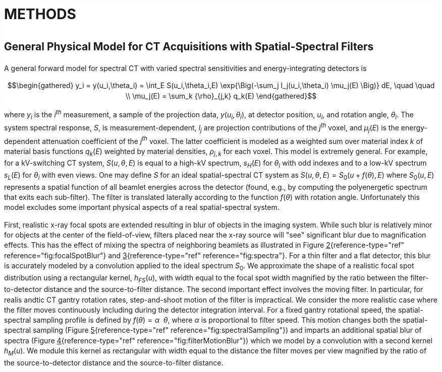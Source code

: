 # METHODS

## General Physical Model for CT Acquisitions with Spatial-Spectral Filters

A general forward model for spectral CT with varied spectral
sensitivities and energy-integrating detectors is

$$\begin{gathered}
    y_i = y(u_i,\theta_i) = \int_E S(u_i,\theta_i,E) \exp{\Big(-\sum_j l_j(u_i,\theta_i)  \mu_j(E) \Big)} dE, \quad \quad \\
    \mu_j(E) = \sum_k  {\rho}_{j,k} q_k(E) 
\end{gathered}$$

where $y_i$ is the $i^{th}$ measurement, a sample of the projection
data, $y(u_i,\theta_i)$, at detector position, $u_i$, and rotation
angle, $\theta_i$. The system spectral response, $S$, is
measurement-dependent, $l_j$ are projection contributions of the
$j^{th}$ voxel, and $\mu_j(E)$ is the energy-dependent attenuation
coefficient of the $j^{th}$ voxel. The latter coefficient is modeled as
a weighted sum over material index $k$ of material basis functions
$q_k(E)$ weighted by material densities, $\rho_{j,k}$ for each voxel.
This model is extremely general. For example, for a kV-switching CT
system, $S(u,\theta, E)$ is equal to a high-kV spectrum, $s_H(E)$ for
$\theta_i$ with odd indexes and to a low-kV spectrum $s_L(E)$ for
$\theta_i$ with even views. One may define $S$ for an ideal
spatial-spectral CT system as $S(u,\theta,E) = S_0(u+f(\theta),E)$ where
$S_0(u,E)$ represents a spatial function of all beamlet energies across
the detector (found, e.g., by computing the polyenergetic spectrum that
exits each sub-filter). The filter is translated laterally according to
the function $f(\theta)$ with rotation angle. Unfortunately this model
excludes some important physical aspects of a real spatial-spectral
system.

First, realistic x-ray focal spots are extended resulting in blur of
objects in the imaging system. While such blur is relatively minor for
objects at the center of the field-of-view, filters placed near the
x-ray source will "see" significant blur due to magnification effects.
This has the effect of mixing the spectra of neighboring beamlets as
illustrated in Figure [2](#fig:focalSpotBlur){reference-type="ref"
reference="fig:focalSpotBlur"} and
[3](#fig:spectra){reference-type="ref" reference="fig:spectra"}. For a
thin filter and a flat detector, this blur is accurately modeled by a
convolution applied to the ideal spectrum $S_0$. We approximate the
shape of a realistic focal spot distribution using a rectangular kernel,
$h_{FS}(u)$, with width equal to the focal spot width magnified by the
ratio between the filter-to-detector distance and the source-to-filter
distance. The second important effect involves the moving filter. In
particular, for realis andtic CT gantry rotation rates, step-and-shoot
motion of the filter is impractical. We consider the more realistic case
where the filter moves continuously including during the detector
integration interval. For a fixed gantry rotational speed, the
spatial-spectral sampling profile is defined by
$f(\theta) = \alpha \enspace\theta$, where $\alpha$ is proportional to
filter speed. This motion changes both the spatial-spectral sampling
(Figure [5](#fig:spectralSampling){reference-type="ref"
reference="fig:spectralSampling"}) and imparts an additional spatial
blur of spectra (Figure [4](#fig:filterMotionBlur){reference-type="ref"
reference="fig:filterMotionBlur"}) which we model by a convolution with
a second kernel $h_M(u)$. We module this kernel as rectangular with
width equal to the distance the filter moves per view magnified by the
ratio of the source-to-detector distance and the source-to-filter
distance.
